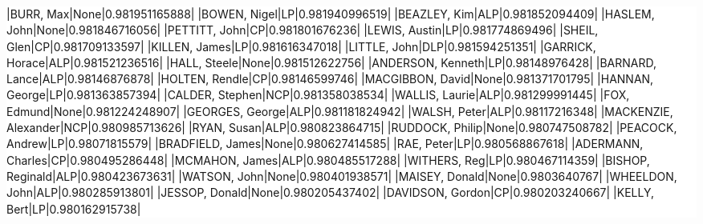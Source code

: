 |BURR, Max|None|0.981951165888|
|BOWEN, Nigel|LP|0.981940996519|
|BEAZLEY, Kim|ALP|0.981852094409|
|HASLEM, John|None|0.981846716056|
|PETTITT, John|CP|0.981801676236|
|LEWIS, Austin|LP|0.981774869496|
|SHEIL, Glen|CP|0.981709133597|
|KILLEN, James|LP|0.981616347018|
|LITTLE, John|DLP|0.981594251351|
|GARRICK, Horace|ALP|0.981521236516|
|HALL, Steele|None|0.981512622756|
|ANDERSON, Kenneth|LP|0.98148976428|
|BARNARD, Lance|ALP|0.98146876878|
|HOLTEN, Rendle|CP|0.98146599746|
|MACGIBBON, David|None|0.981371701795|
|HANNAN, George|LP|0.981363857394|
|CALDER, Stephen|NCP|0.981358038534|
|WALLIS, Laurie|ALP|0.981299991445|
|FOX, Edmund|None|0.981224248907|
|GEORGES, George|ALP|0.981181824942|
|WALSH, Peter|ALP|0.98117216348|
|MACKENZIE, Alexander|NCP|0.980985713626|
|RYAN, Susan|ALP|0.980823864715|
|RUDDOCK, Philip|None|0.980747508782|
|PEACOCK, Andrew|LP|0.98071815579|
|BRADFIELD, James|None|0.980627414585|
|RAE, Peter|LP|0.980568867618|
|ADERMANN, Charles|CP|0.980495286448|
|MCMAHON, James|ALP|0.980485517288|
|WITHERS, Reg|LP|0.980467114359|
|BISHOP, Reginald|ALP|0.980423673631|
|WATSON, John|None|0.980401938571|
|MAISEY, Donald|None|0.9803640767|
|WHEELDON, John|ALP|0.980285913801|
|JESSOP, Donald|None|0.980205437402|
|DAVIDSON, Gordon|CP|0.980203240667|
|KELLY, Bert|LP|0.980162915738|